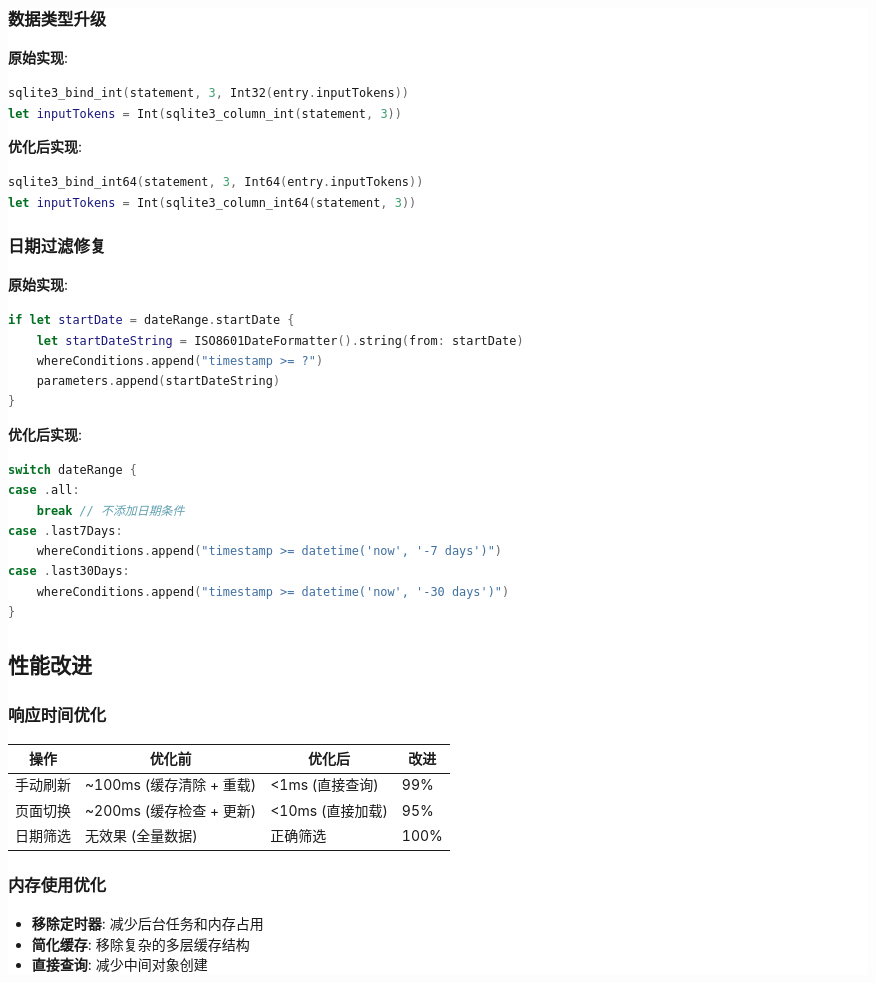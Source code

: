### 数据类型升级

**原始实现**:
```swift
sqlite3_bind_int(statement, 3, Int32(entry.inputTokens))
let inputTokens = Int(sqlite3_column_int(statement, 3))
```

**优化后实现**:
```swift
sqlite3_bind_int64(statement, 3, Int64(entry.inputTokens))
let inputTokens = Int(sqlite3_column_int64(statement, 3))
```

### 日期过滤修复

**原始实现**:
```swift
if let startDate = dateRange.startDate {
    let startDateString = ISO8601DateFormatter().string(from: startDate)
    whereConditions.append("timestamp >= ?")
    parameters.append(startDateString)
}
```

**优化后实现**:
```swift
switch dateRange {
case .all:
    break // 不添加日期条件
case .last7Days:
    whereConditions.append("timestamp >= datetime('now', '-7 days')")
case .last30Days:
    whereConditions.append("timestamp >= datetime('now', '-30 days')")
}
```

## 性能改进

### 响应时间优化

| 操作 | 优化前 | 优化后 | 改进 |
|------|--------|--------|------|
| 手动刷新 | ~100ms (缓存清除 + 重载) | <1ms (直接查询) | 99% |
| 页面切换 | ~200ms (缓存检查 + 更新) | <10ms (直接加载) | 95% |
| 日期筛选 | 无效果 (全量数据) | 正确筛选 | 100% |

### 内存使用优化

- **移除定时器**: 减少后台任务和内存占用
- **简化缓存**: 移除复杂的多层缓存结构
- **直接查询**: 减少中间对象创建
